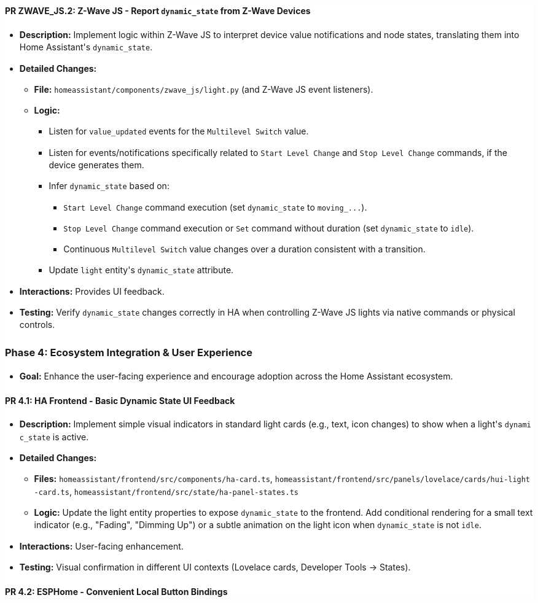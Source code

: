 
#### PR ZWAVE\_JS.2: Z-Wave JS - Report `dynamic_state` from Z-Wave Devices

*   **Description:** Implement logic within Z-Wave JS to interpret device value notifications and node states, translating them into Home Assistant's `dynamic_state`.
    
*   **Detailed Changes:**
    
    *   **File:** `homeassistant/components/zwave_js/light.py` (and Z-Wave JS event listeners).
        
    *   **Logic:**
        
        *   Listen for `value_updated` events for the `Multilevel Switch` value.
            
        *   Listen for events/notifications specifically related to `Start Level Change` and `Stop Level Change` commands, if the device generates them.
            
        *   Infer `dynamic_state` based on:
            
            *   `Start Level Change` command execution (set `dynamic_state` to `moving_...`).
                
            *   `Stop Level Change` command execution or `Set` command without duration (set `dynamic_state` to `idle`).
                
            *   Continuous `Multilevel Switch` value changes over a duration consistent with a transition.
                
        *   Update `light` entity's `dynamic_state` attribute.
            
*   **Interactions:** Provides UI feedback.
    
*   **Testing:** Verify `dynamic_state` changes correctly in HA when controlling Z-Wave JS lights via native commands or physical controls.
    

### Phase 4: Ecosystem Integration & User Experience

*   **Goal:** Enhance the user-facing experience and encourage adoption across the Home Assistant ecosystem.
    

#### PR 4.1: HA Frontend - Basic Dynamic State UI Feedback

*   **Description:** Implement simple visual indicators in standard light cards (e.g., text, icon changes) to show when a light's `dynamic_state` is active.
    
*   **Detailed Changes:**
    
    *   **Files:** `homeassistant/frontend/src/components/ha-card.ts`, `homeassistant/frontend/src/panels/lovelace/cards/hui-light-card.ts`, `homeassistant/frontend/src/state/ha-panel-states.ts`
        
    *   **Logic:** Update the light entity properties to expose `dynamic_state` to the frontend. Add conditional rendering for a small text indicator (e.g., "Fading", "Dimming Up") or a subtle animation on the light icon when `dynamic_state` is not `idle`.
        
*   **Interactions:** User-facing enhancement.
    
*   **Testing:** Visual confirmation in different UI contexts (Lovelace cards, Developer Tools -> States).
    

#### PR 4.2: ESPHome - Convenient Local Button Bindings
